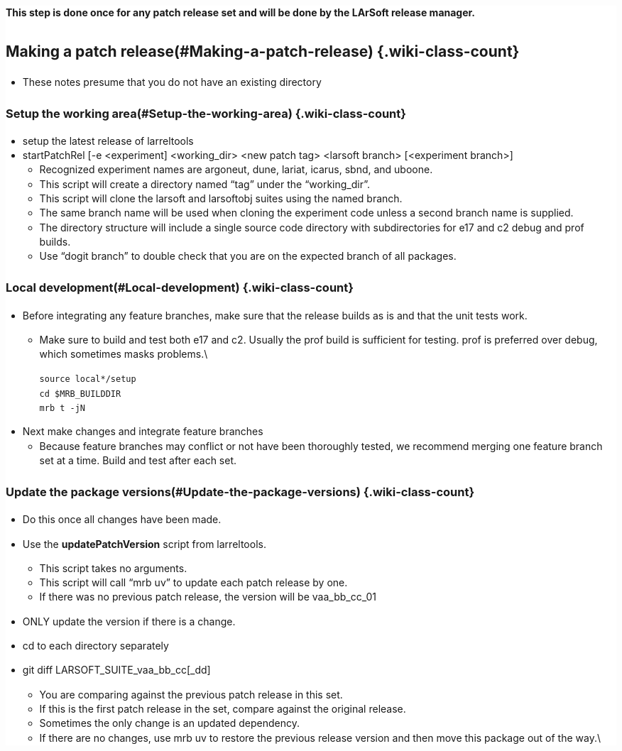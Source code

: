 **This step is done once for any patch release set and will be done by the LArSoft release manager.**

Making a patch release(#Making-a-patch-release) {.wiki-class-count}
--------------------------------------------------

-   These notes presume that you do not have an existing directory

### Setup the working area(#Setup-the-working-area) {.wiki-class-count}

-   setup the latest release of larreltools
-   startPatchRel [-e \<experiment] \<working\_dir\> \<new patch tag\> \<larsoft branch\> [\<experiment branch\>]
    -   Recognized experiment names are argoneut, dune, lariat, icarus, sbnd, and uboone.
    -   This script will create a directory named “tag” under the “working\_dir”.
    -   This script will clone the larsoft and larsoftobj suites using the named branch.
    -   The same branch name will be used when cloning the experiment code unless a second branch name is supplied.
    -   The directory structure will include a single source code directory with subdirectories for e17 and c2 debug and prof builds.
    -   Use “dogit branch” to double check that you are on the expected branch of all packages.

### Local development(#Local-development) {.wiki-class-count}

-   Before integrating any feature branches, make sure that the release builds as is and that the unit tests work.
    -   Make sure to build and test both e17 and c2. Usually the prof build is sufficient for testing. prof is preferred over debug, which sometimes masks problems.\

            source local*/setup
            cd $MRB_BUILDDIR
            mrb t -jN

-   Next make changes and integrate feature branches
    -   Because feature branches may conflict or not have been thoroughly tested, we recommend merging one feature branch set at a time. Build and test after each set.

### Update the package versions(#Update-the-package-versions) {.wiki-class-count}

-   Do this once all changes have been made.

-   Use the **updatePatchVersion** script from larreltools.
    -   This script takes no arguments.
    -   This script will call “mrb uv” to update each patch release by one.
    -   If there was no previous patch release, the version will be vaa\_bb\_cc\_01

-   ONLY update the version if there is a change.
-   cd to each directory separately
-   git diff LARSOFT\_SUITE\_vaa\_bb\_cc[\_dd]
    -   You are comparing against the previous patch release in this set.
    -   If this is the first patch release in the set, compare against the original release.
    -   Sometimes the only change is an updated dependency.
    -   If there are no changes, use mrb uv to restore the previous release version and then move this package out of the way.\
